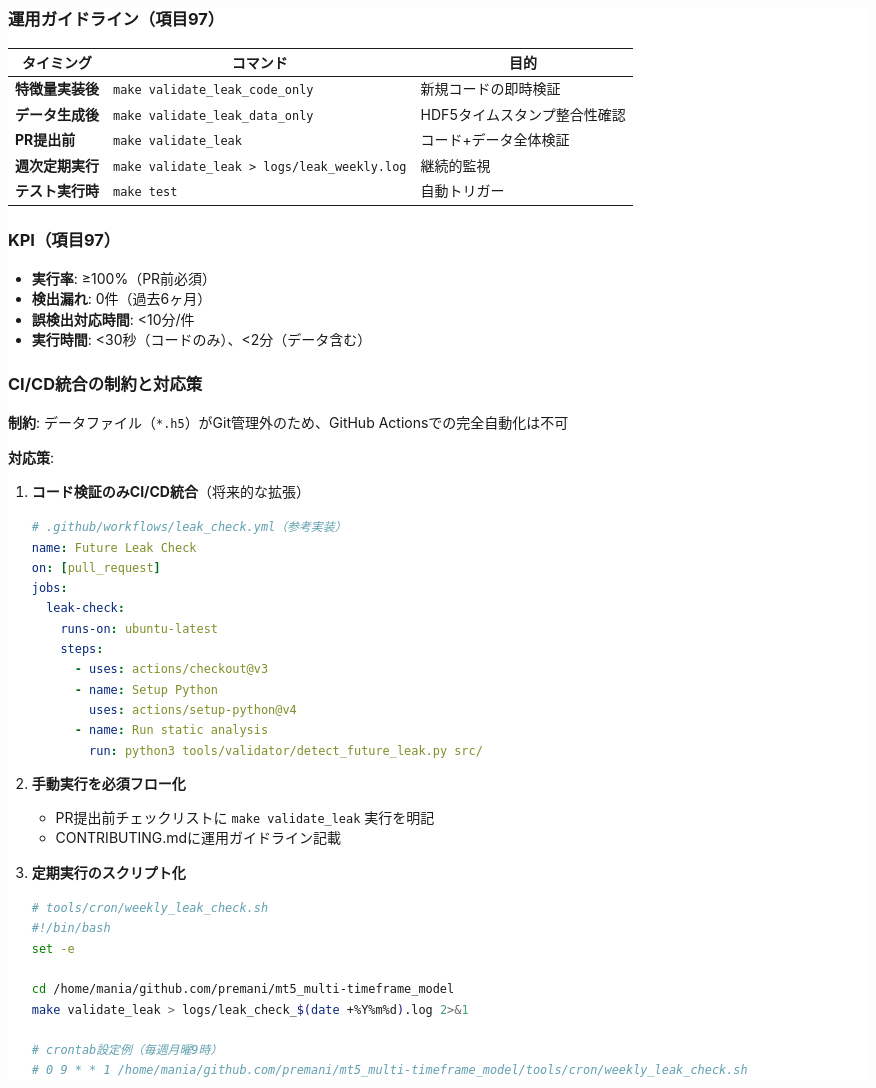 ### 運用ガイドライン（項目97）

| タイミング | コマンド | 目的 |
|-----------|---------|------|
| **特徴量実装後** | `make validate_leak_code_only` | 新規コードの即時検証 |
| **データ生成後** | `make validate_leak_data_only` | HDF5タイムスタンプ整合性確認 |
| **PR提出前** | `make validate_leak` | コード+データ全体検証 |
| **週次定期実行** | `make validate_leak > logs/leak_weekly.log` | 継続的監視 |
| **テスト実行時** | `make test` | 自動トリガー |

### KPI（項目97）

- **実行率**: ≥100%（PR前必須）
- **検出漏れ**: 0件（過去6ヶ月）
- **誤検出対応時間**: <10分/件
- **実行時間**: <30秒（コードのみ）、<2分（データ含む）

### CI/CD統合の制約と対応策

**制約**: データファイル（`*.h5`）がGit管理外のため、GitHub Actionsでの完全自動化は不可

**対応策**:
1. **コード検証のみCI/CD統合**（将来的な拡張）
   ```yaml
   # .github/workflows/leak_check.yml（参考実装）
   name: Future Leak Check
   on: [pull_request]
   jobs:
     leak-check:
       runs-on: ubuntu-latest
       steps:
         - uses: actions/checkout@v3
         - name: Setup Python
           uses: actions/setup-python@v4
         - name: Run static analysis
           run: python3 tools/validator/detect_future_leak.py src/
   ```

2. **手動実行を必須フロー化**
   - PR提出前チェックリストに `make validate_leak` 実行を明記
   - CONTRIBUTING.mdに運用ガイドライン記載

3. **定期実行のスクリプト化**
   ```bash
   # tools/cron/weekly_leak_check.sh
   #!/bin/bash
   set -e
   
   cd /home/mania/github.com/premani/mt5_multi-timeframe_model
   make validate_leak > logs/leak_check_$(date +%Y%m%d).log 2>&1
   
   # crontab設定例（毎週月曜9時）
   # 0 9 * * 1 /home/mania/github.com/premani/mt5_multi-timeframe_model/tools/cron/weekly_leak_check.sh
   ```
